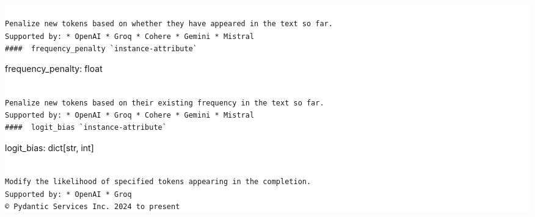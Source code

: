 ```

Penalize new tokens based on whether they have appeared in the text so far.
Supported by: * OpenAI * Groq * Cohere * Gemini * Mistral
####  frequency_penalty `instance-attribute`
```
frequency_penalty: float[](https://ai.pydantic.dev/api/settings/<https:/docs.python.org/3/library/functions.html#float>)

```

Penalize new tokens based on their existing frequency in the text so far.
Supported by: * OpenAI * Groq * Cohere * Gemini * Mistral
####  logit_bias `instance-attribute`
```
logit_bias: dict[](https://ai.pydantic.dev/api/settings/<https:/docs.python.org/3/library/stdtypes.html#dict>)[str[](https://ai.pydantic.dev/api/settings/<https:/docs.python.org/3/library/stdtypes.html#str>), int[](https://ai.pydantic.dev/api/settings/<https:/docs.python.org/3/library/functions.html#int>)]

```

Modify the likelihood of specified tokens appearing in the completion.
Supported by: * OpenAI * Groq
© Pydantic Services Inc. 2024 to present 
